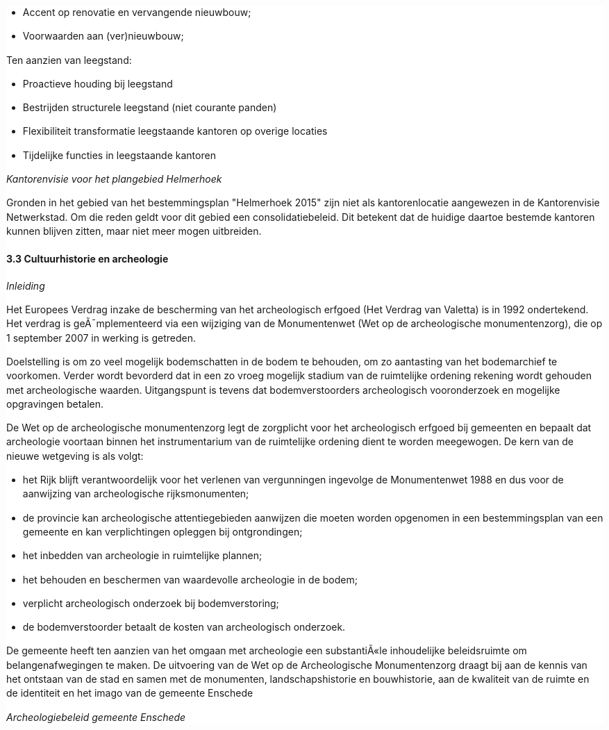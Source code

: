 * Accent op renovatie en vervangende nieuwbouw;

* Voorwaarden aan (ver)nieuwbouw;

Ten aanzien van leegstand:

* Proactieve houding bij leegstand

* Bestrijden structurele leegstand (niet courante panden)

* Flexibiliteit transformatie leegstaande kantoren op overige locaties

* Tijdelijke functies in leegstaande kantoren

*Kantorenvisie voor het plangebied Helmerhoek*

Gronden in het gebied van het bestemmingsplan "Helmerhoek 2015" zijn niet als kantorenlocatie aangewezen in de Kantorenvisie Netwerkstad. Om die reden geldt voor dit gebied een consolidatiebeleid. Dit betekent dat de huidige daartoe bestemde kantoren kunnen blijven zitten, maar niet meer mogen uitbreiden.

#### 3\.3 Cultuurhistorie en archeologie

*Inleiding*

Het Europees Verdrag inzake de bescherming van het archeologisch erfgoed (Het Verdrag van Valetta) is in 1992 ondertekend. Het verdrag is geÃ¯mplementeerd via een wijziging van de Monumentenwet (Wet op de archeologische monumentenzorg), die op 1 september 2007 in werking is getreden.

Doelstelling is om zo veel mogelijk bodemschatten in de bodem te behouden, om zo aantasting van het bodemarchief te voorkomen. Verder wordt bevorderd dat in een zo vroeg mogelijk stadium van de ruimtelijke ordening rekening wordt gehouden met archeologische waarden. Uitgangspunt is tevens dat bodemverstoorders archeologisch vooronderzoek en mogelijke opgravingen betalen.

De Wet op de archeologische monumentenzorg legt de zorgplicht voor het archeologisch erfgoed bij gemeenten en bepaalt dat archeologie voortaan binnen het instrumentarium van de ruimtelijke ordening dient te worden meegewogen. De kern van de nieuwe wetgeving is als volgt:

* het Rijk blijft verantwoordelijk voor het verlenen van vergunningen ingevolge de Monumentenwet 1988 en dus voor de aanwijzing van archeologische rijksmonumenten;

* de provincie kan archeologische attentiegebieden aanwijzen die moeten worden opgenomen in een bestemmingsplan van een gemeente en kan verplichtingen opleggen bij ontgrondingen;

* het inbedden van archeologie in ruimtelijke plannen;

* het behouden en beschermen van waardevolle archeologie in de bodem;

* verplicht archeologisch onderzoek bij bodemverstoring;

* de bodemverstoorder betaalt de kosten van archeologisch onderzoek.

De gemeente heeft ten aanzien van het omgaan met archeologie een substantiÃ«le inhoudelijke beleidsruimte om belangenafwegingen te maken. De uitvoering van de Wet op de Archeologische Monumentenzorg draagt bij aan de kennis van het ontstaan van de stad en samen met de monumenten, landschapshistorie en bouwhistorie, aan de kwaliteit van de ruimte en de identiteit en het imago van de gemeente Enschede

*Archeologiebeleid gemeente Enschede*
